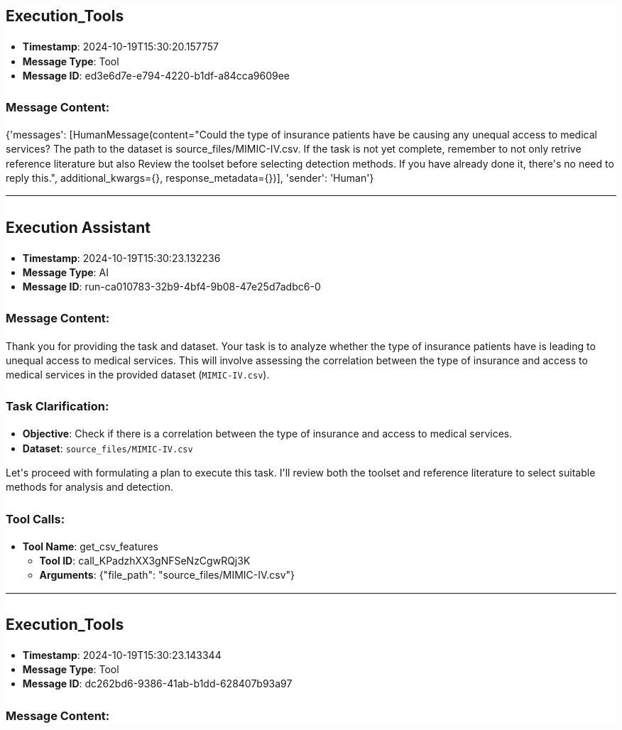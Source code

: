 
## Execution_Tools
- **Timestamp**: 2024-10-19T15:30:20.157757
- **Message Type**: Tool
- **Message ID**: ed3e6d7e-e794-4220-b1df-a84cca9609ee

### Message Content:

{'messages': [HumanMessage(content="Could the type of insurance patients have be causing any unequal access to medical services? The path to the dataset is source_files/MIMIC-IV.csv. If the task is not yet complete, remember to not only retrive reference literature but also Review the toolset before selecting detection methods. If you have already done it, there's no need to reply this.", additional_kwargs={}, response_metadata={})], 'sender': 'Human'}


---

## Execution Assistant
- **Timestamp**: 2024-10-19T15:30:23.132236
- **Message Type**: AI
- **Message ID**: run-ca010783-32b9-4bf4-9b08-47e25d7adbc6-0

### Message Content:

Thank you for providing the task and dataset. Your task is to analyze whether the type of insurance patients have is leading to unequal access to medical services. This will involve assessing the correlation between the type of insurance and access to medical services in the provided dataset (`MIMIC-IV.csv`).

### Task Clarification:
- **Objective**: Check if there is a correlation between the type of insurance and access to medical services.
- **Dataset**: `source_files/MIMIC-IV.csv`

Let's proceed with formulating a plan to execute this task. I'll review both the toolset and reference literature to select suitable methods for analysis and detection.

### Tool Calls:
- **Tool Name**: get_csv_features
  - **Tool ID**: call_KPadzhXX3gNFSeNzCgwRQj3K
  - **Arguments**: {"file_path": "source_files/MIMIC-IV.csv"}

---

## Execution_Tools
- **Timestamp**: 2024-10-19T15:30:23.143344
- **Message Type**: Tool
- **Message ID**: dc262bd6-9386-41ab-b1dd-628407b93a97

### Message Content:
